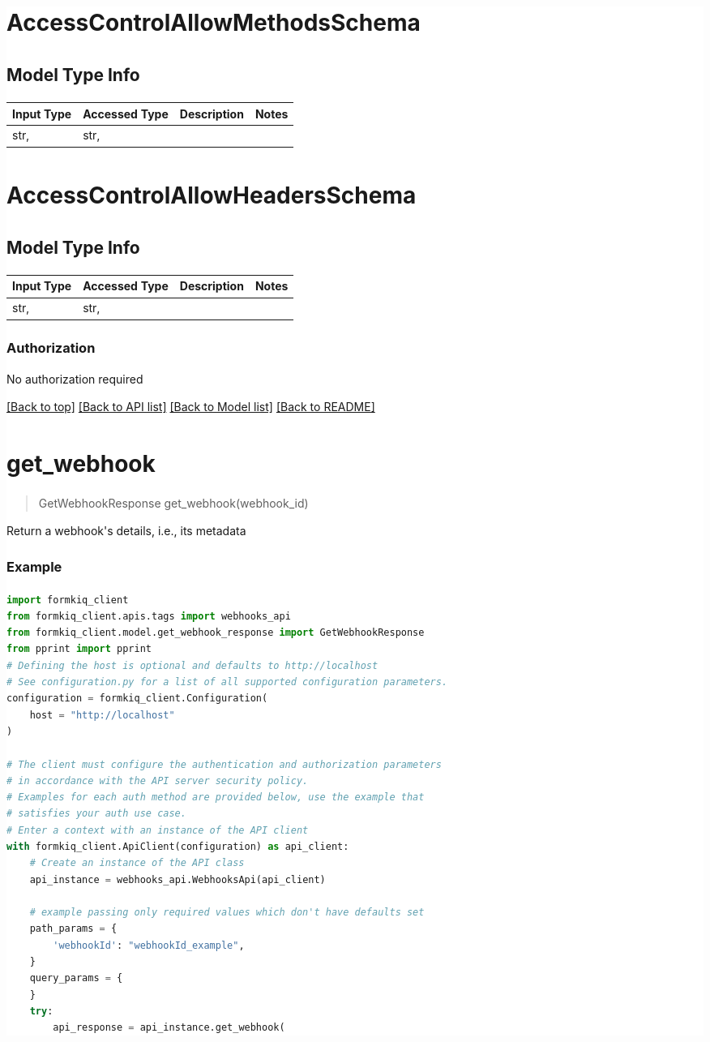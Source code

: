 # AccessControlAllowMethodsSchema

## Model Type Info
Input Type | Accessed Type | Description | Notes
------------ | ------------- | ------------- | -------------
str,  | str,  |  | 

# AccessControlAllowHeadersSchema

## Model Type Info
Input Type | Accessed Type | Description | Notes
------------ | ------------- | ------------- | -------------
str,  | str,  |  | 


### Authorization

No authorization required

[[Back to top]](#__pageTop) [[Back to API list]](../../../README.md#documentation-for-api-endpoints) [[Back to Model list]](../../../README.md#documentation-for-models) [[Back to README]](../../../README.md)

# **get_webhook**
<a id="get_webhook"></a>
> GetWebhookResponse get_webhook(webhook_id)



Return a webhook's details, i.e., its metadata

### Example

```python
import formkiq_client
from formkiq_client.apis.tags import webhooks_api
from formkiq_client.model.get_webhook_response import GetWebhookResponse
from pprint import pprint
# Defining the host is optional and defaults to http://localhost
# See configuration.py for a list of all supported configuration parameters.
configuration = formkiq_client.Configuration(
    host = "http://localhost"
)

# The client must configure the authentication and authorization parameters
# in accordance with the API server security policy.
# Examples for each auth method are provided below, use the example that
# satisfies your auth use case.
# Enter a context with an instance of the API client
with formkiq_client.ApiClient(configuration) as api_client:
    # Create an instance of the API class
    api_instance = webhooks_api.WebhooksApi(api_client)

    # example passing only required values which don't have defaults set
    path_params = {
        'webhookId': "webhookId_example",
    }
    query_params = {
    }
    try:
        api_response = api_instance.get_webhook(
```